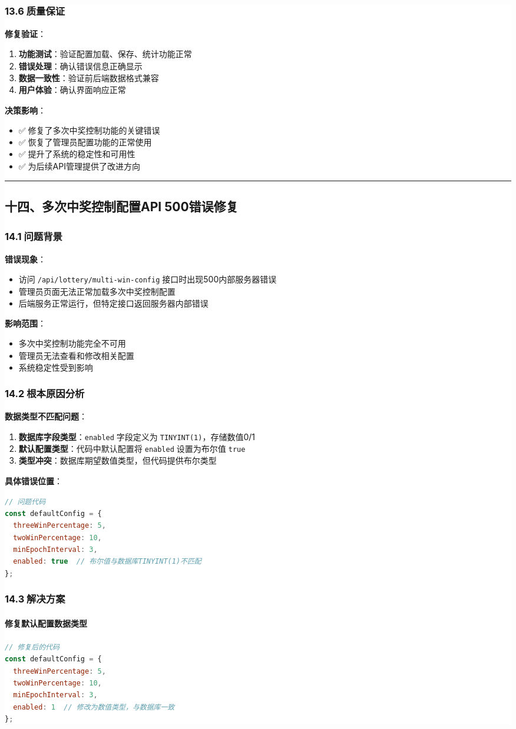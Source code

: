 ### 13.6 质量保证

**修复验证**：
1. **功能测试**：验证配置加载、保存、统计功能正常
2. **错误处理**：确认错误信息正确显示
3. **数据一致性**：验证前后端数据格式兼容
4. **用户体验**：确认界面响应正常

**决策影响**：
- ✅ 修复了多次中奖控制功能的关键错误
- ✅ 恢复了管理员配置功能的正常使用
- ✅ 提升了系统的稳定性和可用性
- ✅ 为后续API管理提供了改进方向

---

## 十四、多次中奖控制配置API 500错误修复

### 14.1 问题背景

**错误现象**：
- 访问 `/api/lottery/multi-win-config` 接口时出现500内部服务器错误
- 管理员页面无法正常加载多次中奖控制配置
- 后端服务正常运行，但特定接口返回服务器内部错误

**影响范围**：
- 多次中奖控制功能完全不可用
- 管理员无法查看和修改相关配置
- 系统稳定性受到影响

### 14.2 根本原因分析

**数据类型不匹配问题**：
1. **数据库字段类型**：`enabled` 字段定义为 `TINYINT(1)`，存储数值0/1
2. **默认配置类型**：代码中默认配置将 `enabled` 设置为布尔值 `true`
3. **类型冲突**：数据库期望数值类型，但代码提供布尔类型

**具体错误位置**：
```javascript
// 问题代码
const defaultConfig = {
  threeWinPercentage: 5,
  twoWinPercentage: 10,
  minEpochInterval: 3,
  enabled: true  // 布尔值与数据库TINYINT(1)不匹配
};
```

### 14.3 解决方案

#### 修复默认配置数据类型
```javascript
// 修复后的代码
const defaultConfig = {
  threeWinPercentage: 5,
  twoWinPercentage: 10,
  minEpochInterval: 3,
  enabled: 1  // 修改为数值类型，与数据库一致
};
```
